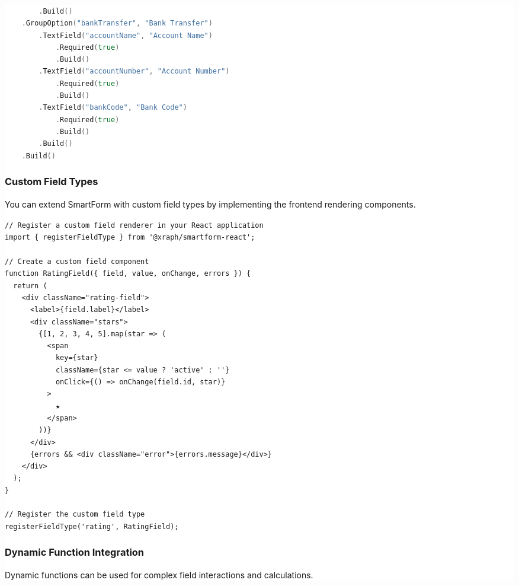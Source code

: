 ```go
        .Build()
    .GroupOption("bankTransfer", "Bank Transfer")
        .TextField("accountName", "Account Name")
            .Required(true)
            .Build()
        .TextField("accountNumber", "Account Number")
            .Required(true)
            .Build()
        .TextField("bankCode", "Bank Code")
            .Required(true)
            .Build()
        .Build()
    .Build()
```

### Custom Field Types

You can extend SmartForm with custom field types by implementing the frontend rendering components.

```tsx
// Register a custom field renderer in your React application
import { registerFieldType } from '@xraph/smartform-react';

// Create a custom field component
function RatingField({ field, value, onChange, errors }) {
  return (
    <div className="rating-field">
      <label>{field.label}</label>
      <div className="stars">
        {[1, 2, 3, 4, 5].map(star => (
          <span
            key={star}
            className={star <= value ? 'active' : ''}
            onClick={() => onChange(field.id, star)}
          >
            ★
          </span>
        ))}
      </div>
      {errors && <div className="error">{errors.message}</div>}
    </div>
  );
}

// Register the custom field type
registerFieldType('rating', RatingField);
```

### Dynamic Function Integration

Dynamic functions can be used for complex field interactions and calculations.
